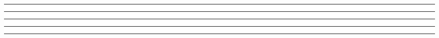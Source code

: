 




-------------------------------------------------------------------------------- 



















-------------------------------------------------------------------------------- 



















-------------------------------------------------------------------------------- 



















-------------------------------------------------------------------------------- 



















-------------------------------------------------------------------------------- 
